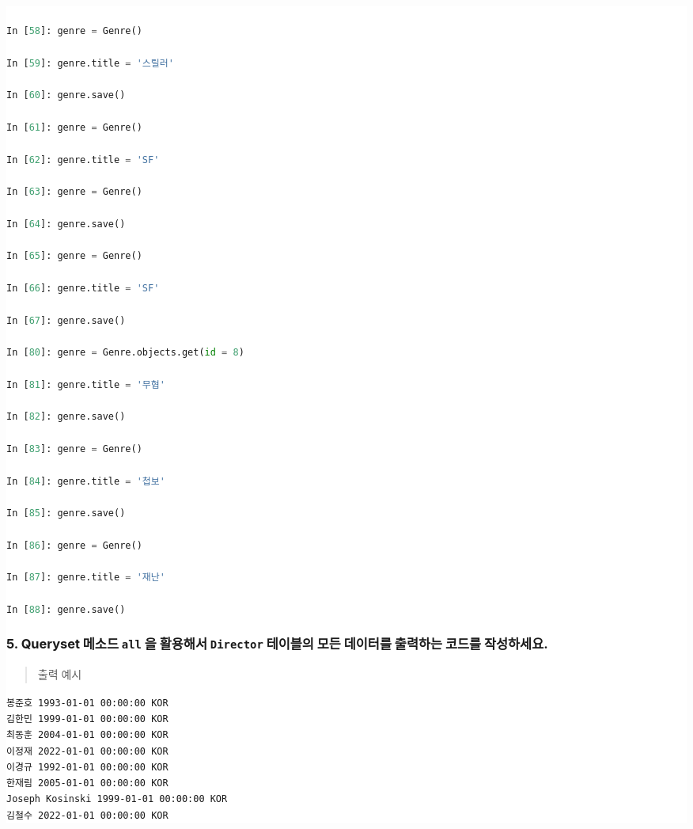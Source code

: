 ```python

In [58]: genre = Genre()

In [59]: genre.title = '스릴러'

In [60]: genre.save()

In [61]: genre = Genre()

In [62]: genre.title = 'SF'

In [63]: genre = Genre()

In [64]: genre.save()

In [65]: genre = Genre()

In [66]: genre.title = 'SF'

In [67]: genre.save()

In [80]: genre = Genre.objects.get(id = 8)

In [81]: genre.title = '무협'

In [82]: genre.save()

In [83]: genre = Genre()

In [84]: genre.title = '첩보'

In [85]: genre.save()

In [86]: genre = Genre()

In [87]: genre.title = '재난'

In [88]: genre.save()
```

### 5. Queryset 메소드 `all` 을 활용해서 `Director` 테이블의 모든 데이터를 출력하는 코드를 작성하세요.

> 출력 예시
> 

```
봉준호 1993-01-01 00:00:00 KOR
김한민 1999-01-01 00:00:00 KOR
최동훈 2004-01-01 00:00:00 KOR
이정재 2022-01-01 00:00:00 KOR
이경규 1992-01-01 00:00:00 KOR
한재림 2005-01-01 00:00:00 KOR
Joseph Kosinski 1999-01-01 00:00:00 KOR
김철수 2022-01-01 00:00:00 KOR
```
